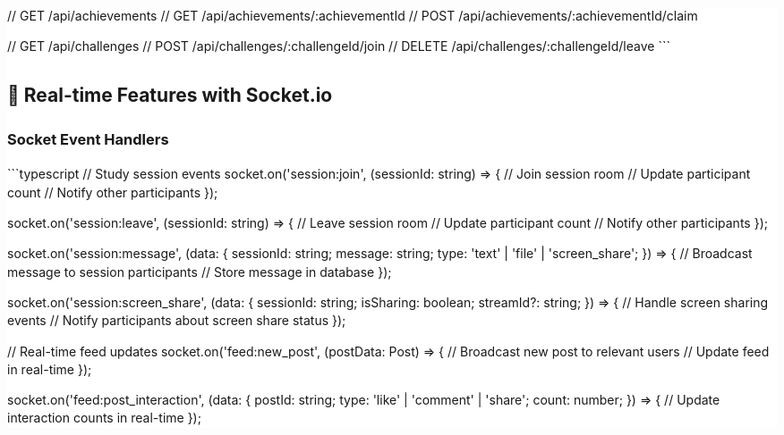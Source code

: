 // GET /api/achievements
// GET /api/achievements/:achievementId
// POST /api/achievements/:achievementId/claim

// GET /api/challenges
// POST /api/challenges/:challengeId/join
// DELETE /api/challenges/:challengeId/leave
\`\`\`

## 🔄 Real-time Features with Socket.io

### Socket Event Handlers

\`\`\`typescript
// Study session events
socket.on('session:join', (sessionId: string) => {
  // Join session room
  // Update participant count
  // Notify other participants
});

socket.on('session:leave', (sessionId: string) => {
  // Leave session room
  // Update participant count
  // Notify other participants
});

socket.on('session:message', (data: {
  sessionId: string;
  message: string;
  type: 'text' | 'file' | 'screen_share';
}) => {
  // Broadcast message to session participants
  // Store message in database
});

socket.on('session:screen_share', (data: {
  sessionId: string;
  isSharing: boolean;
  streamId?: string;
}) => {
  // Handle screen sharing events
  // Notify participants about screen share status
});

// Real-time feed updates
socket.on('feed:new_post', (postData: Post) => {
  // Broadcast new post to relevant users
  // Update feed in real-time
});

socket.on('feed:post_interaction', (data: {
  postId: string;
  type: 'like' | 'comment' | 'share';
  count: number;
}) => {
  // Update interaction counts in real-time
});
